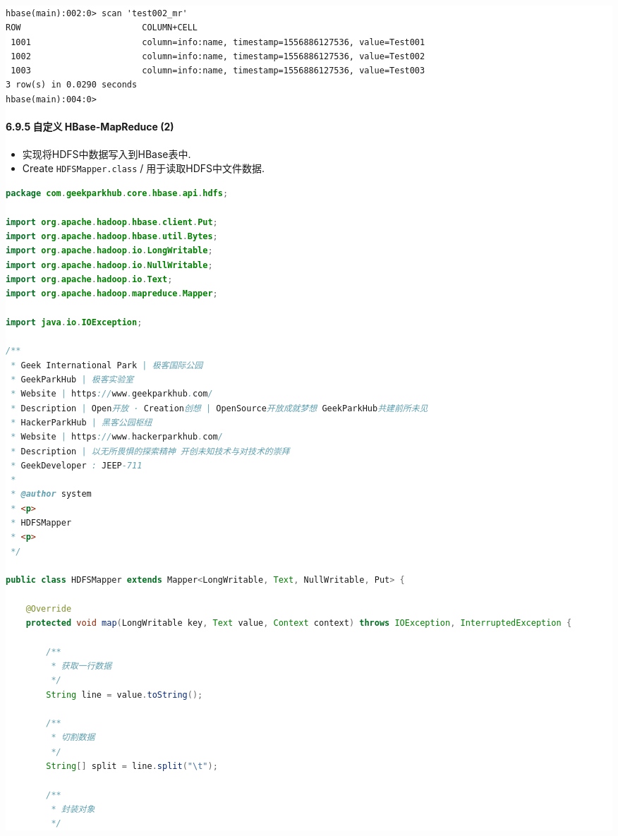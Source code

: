 ```
hbase(main):002:0> scan 'test002_mr'
ROW                        COLUMN+CELL                                                                 
 1001                      column=info:name, timestamp=1556886127536, value=Test001                    
 1002                      column=info:name, timestamp=1556886127536, value=Test002                    
 1003                      column=info:name, timestamp=1556886127536, value=Test003                    
3 row(s) in 0.0290 seconds
hbase(main):004:0> 
```

#### 6.9.5 自定义 HBase-MapReduce (2)
- 实现将HDFS中数据写入到HBase表中.
- Create `HDFSMapper.class` / 用于读取HDFS中文件数据.
``` java
package com.geekparkhub.core.hbase.api.hdfs;

import org.apache.hadoop.hbase.client.Put;
import org.apache.hadoop.hbase.util.Bytes;
import org.apache.hadoop.io.LongWritable;
import org.apache.hadoop.io.NullWritable;
import org.apache.hadoop.io.Text;
import org.apache.hadoop.mapreduce.Mapper;

import java.io.IOException;

/**
 * Geek International Park | 极客国际公园
 * GeekParkHub | 极客实验室
 * Website | https://www.geekparkhub.com/
 * Description | Open开放 · Creation创想 | OpenSource开放成就梦想 GeekParkHub共建前所未见
 * HackerParkHub | 黑客公园枢纽
 * Website | https://www.hackerparkhub.com/
 * Description | 以无所畏惧的探索精神 开创未知技术与对技术的崇拜
 * GeekDeveloper : JEEP-711
 *
 * @author system
 * <p>
 * HDFSMapper
 * <p>
 */

public class HDFSMapper extends Mapper<LongWritable, Text, NullWritable, Put> {

    @Override
    protected void map(LongWritable key, Text value, Context context) throws IOException, InterruptedException {

        /**
         * 获取一行数据
         */
        String line = value.toString();

        /**
         * 切割数据
         */
        String[] split = line.split("\t");

        /**
         * 封装对象
         */
```